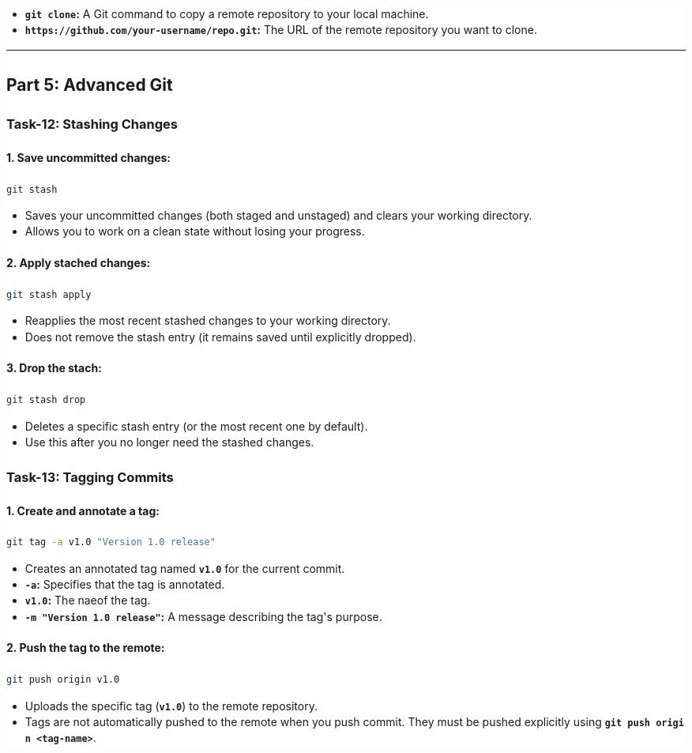 - **`git clone`:** A Git command to copy a remote repository to your local machine.
- **`https://github.com/your-username/repo.git`:** The URL of the remote repository you want to clone.

---

## Part 5: Advanced Git

### Task-12: Stashing Changes

#### 1. Save uncommitted changes:

```bash
git stash
```

- Saves your uncommitted changes (both staged and unstaged) and clears your working directory.
- Allows you to work on a clean state without losing your progress.

#### 2. Apply stached changes:

```bash
git stash apply
```

- Reapplies the most recent stashed changes to your working directory.
- Does not remove the stash entry (it remains saved until explicitly dropped).

#### 3. Drop the stach:

```bash
git stash drop
```

- Deletes a specific stash entry (or the most recent one by default).
- Use this after you no longer need the stashed changes.

### Task-13: Tagging Commits

#### 1. Create and annotate a tag:

```bash
git tag -a v1.0 "Version 1.0 release"
```

- Creates an annotated tag named **`v1.0`** for the current commit.
- **`-a`:** Specifies that the tag is annotated.
- **`v1.0`:** The naeof the tag.
- **`-m "Version 1.0 release"`:** A message describing the tag's purpose.

#### 2. Push the tag to the remote:

```bash
git push origin v1.0
```

- Uploads the specific tag (**`v1.0`**) to the remote repository.
- Tags are not automatically pushed to the remote when you push commit. They must be pushed explicitly using **`git push origin <tag-name>`**.
